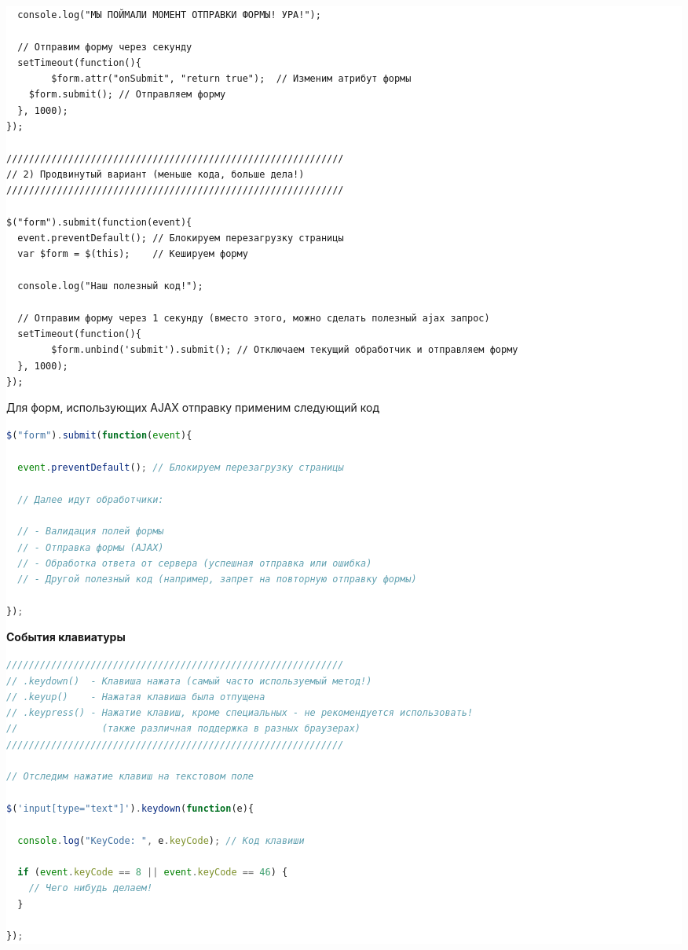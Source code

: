 ``` 
  console.log("МЫ ПОЙМАЛИ МОМЕНТ ОТПРАВКИ ФОРМЫ! УРА!");    
  
  // Отправим форму через секунду 		  
  setTimeout(function(){
    	$form.attr("onSubmit", "return true");  // Изменим атрибут формы 
    $form.submit(); // Отправляем форму 
  }, 1000); 
});

////////////////////////////////////////////////////////////
// 2) Продвинутый вариант (меньше кода, больше дела!) 
////////////////////////////////////////////////////////////

$("form").submit(function(event){
  event.preventDefault(); // Блокируем перезагрузку страницы 
  var $form = $(this);    // Кешируем форму 
    		
  console.log("Наш полезный код!"); 
  
  // Отправим форму через 1 секунду (вместо этого, можно сделать полезный ajax запрос)
  setTimeout(function(){
    	$form.unbind('submit').submit(); // Отключаем текущий обработчик и отправляем форму
  }, 1000);
});

```

Для форм, использующих AJAX отправку применим следующий код

```javascript
$("form").submit(function(event){

  event.preventDefault(); // Блокируем перезагрузку страницы  
  
  // Далее идут обработчики:
  
  // - Валидация полей формы 
  // - Отправка формы (AJAX) 
  // - Обработка ответа от сервера (успешная отправка или ошибка)
  // - Другой полезный код (например, запрет на повторную отправку формы) 
  
});  
```

__События клавиатуры__

```javascript
////////////////////////////////////////////////////////////
// .keydown()  - Клавиша нажата (самый часто используемый метод!) 
// .keyup()    - Нажатая клавиша была отпущена 
// .keypress() - Нажатие клавиш, кроме специальных - не рекомендуется использовать! 
//               (также различная поддержка в разных браузерах)
////////////////////////////////////////////////////////////

// Отследим нажатие клавиш на текстовом поле 

$('input[type="text"]').keydown(function(e){

  console.log("KeyCode: ", e.keyCode); // Код клавиши 
  
  if (event.keyCode == 8 || event.keyCode == 46) {
    // Чего нибудь делаем! 
  }
  
}); 
```